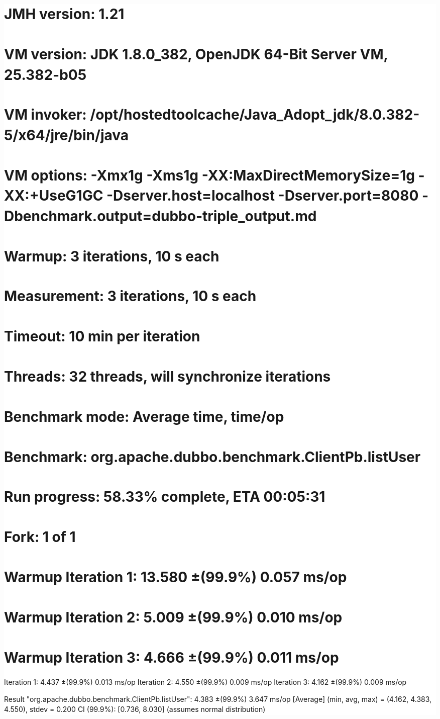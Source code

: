 
# JMH version: 1.21
# VM version: JDK 1.8.0_382, OpenJDK 64-Bit Server VM, 25.382-b05
# VM invoker: /opt/hostedtoolcache/Java_Adopt_jdk/8.0.382-5/x64/jre/bin/java
# VM options: -Xmx1g -Xms1g -XX:MaxDirectMemorySize=1g -XX:+UseG1GC -Dserver.host=localhost -Dserver.port=8080 -Dbenchmark.output=dubbo-triple_output.md
# Warmup: 3 iterations, 10 s each
# Measurement: 3 iterations, 10 s each
# Timeout: 10 min per iteration
# Threads: 32 threads, will synchronize iterations
# Benchmark mode: Average time, time/op
# Benchmark: org.apache.dubbo.benchmark.ClientPb.listUser

# Run progress: 58.33% complete, ETA 00:05:31
# Fork: 1 of 1
# Warmup Iteration   1: 13.580 ±(99.9%) 0.057 ms/op
# Warmup Iteration   2: 5.009 ±(99.9%) 0.010 ms/op
# Warmup Iteration   3: 4.666 ±(99.9%) 0.011 ms/op
Iteration   1: 4.437 ±(99.9%) 0.013 ms/op
Iteration   2: 4.550 ±(99.9%) 0.009 ms/op
Iteration   3: 4.162 ±(99.9%) 0.009 ms/op


Result "org.apache.dubbo.benchmark.ClientPb.listUser":
  4.383 ±(99.9%) 3.647 ms/op [Average]
  (min, avg, max) = (4.162, 4.383, 4.550), stdev = 0.200
  CI (99.9%): [0.736, 8.030] (assumes normal distribution)
